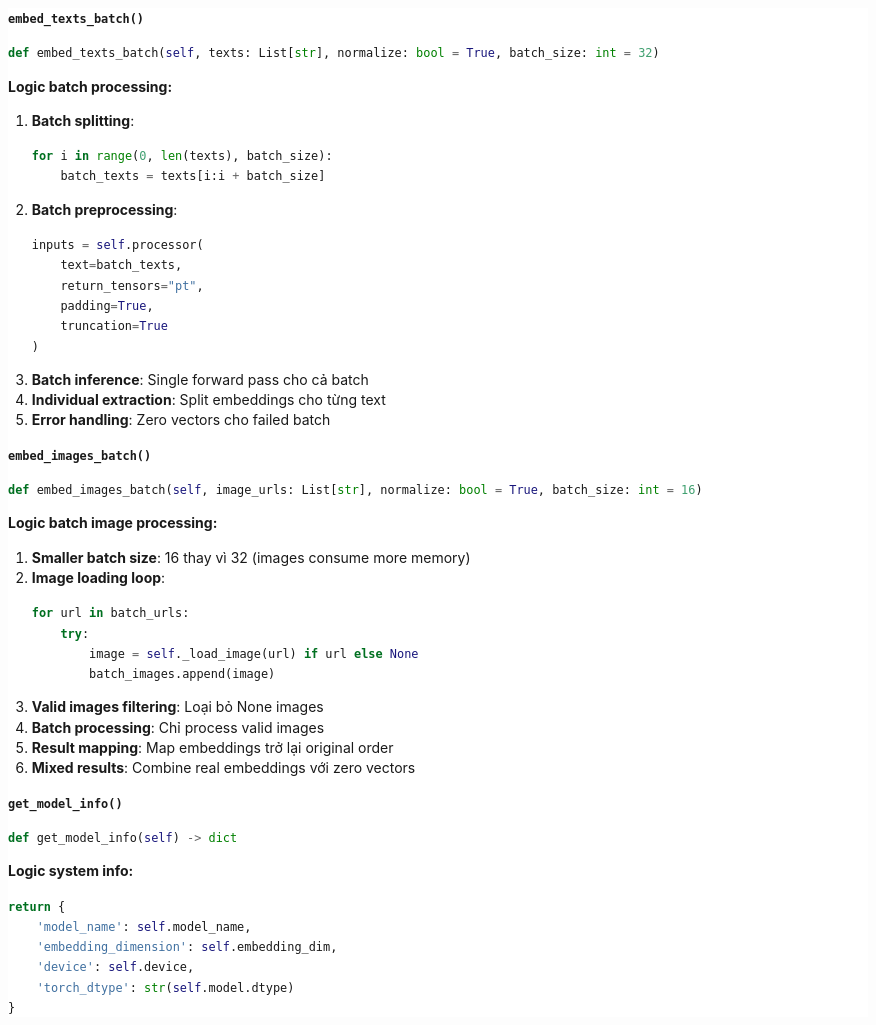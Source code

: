 **`embed_texts_batch()`**
```python
def embed_texts_batch(self, texts: List[str], normalize: bool = True, batch_size: int = 32)
```
**Logic batch processing:**
1. **Batch splitting**: 
   ```python
   for i in range(0, len(texts), batch_size):
       batch_texts = texts[i:i + batch_size]
   ```
2. **Batch preprocessing**:
   ```python
   inputs = self.processor(
       text=batch_texts,
       return_tensors="pt", 
       padding=True, 
       truncation=True
   )
   ```
3. **Batch inference**: Single forward pass cho cả batch
4. **Individual extraction**: Split embeddings cho từng text
5. **Error handling**: Zero vectors cho failed batch

**`embed_images_batch()`**
```python
def embed_images_batch(self, image_urls: List[str], normalize: bool = True, batch_size: int = 16)
```
**Logic batch image processing:**
1. **Smaller batch size**: 16 thay vì 32 (images consume more memory)
2. **Image loading loop**:
   ```python
   for url in batch_urls:
       try:
           image = self._load_image(url) if url else None
           batch_images.append(image)
   ```
3. **Valid images filtering**: Loại bỏ None images
4. **Batch processing**: Chỉ process valid images
5. **Result mapping**: Map embeddings trở lại original order
6. **Mixed results**: Combine real embeddings với zero vectors

**`get_model_info()`**
```python
def get_model_info(self) -> dict
```
**Logic system info:**
```python
return {
    'model_name': self.model_name,
    'embedding_dimension': self.embedding_dim,
    'device': self.device,
    'torch_dtype': str(self.model.dtype)
}
```
